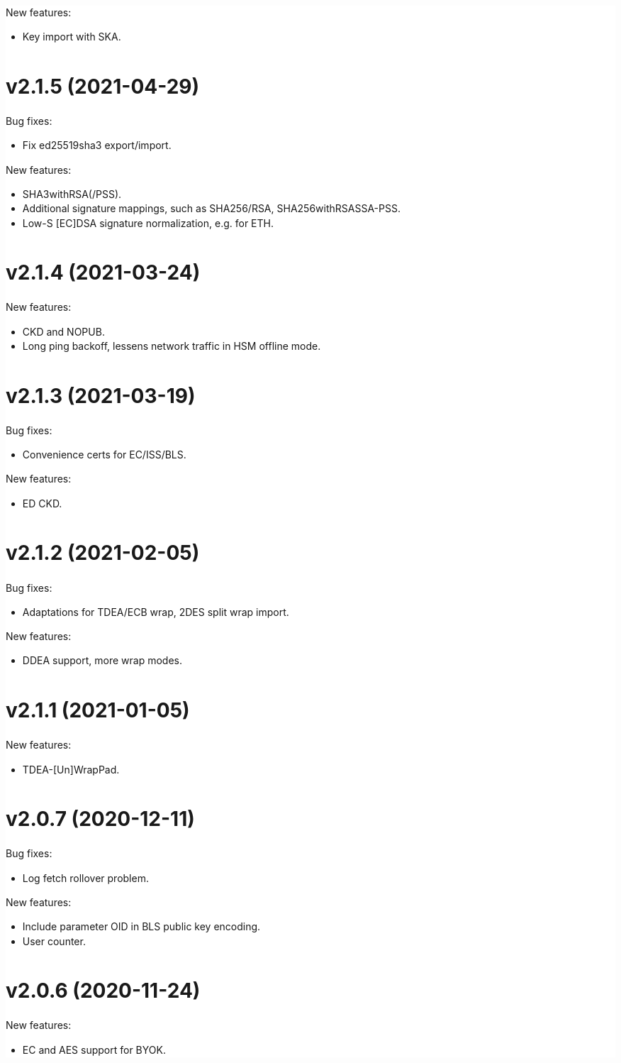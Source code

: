 New features:
- Key import with SKA.

v2.1.5 (2021-04-29)
===================

Bug fixes:
- Fix ed25519sha3 export/import.

New features:
- SHA3withRSA(/PSS).
- Additional signature mappings, such as SHA256/RSA, SHA256withRSASSA-PSS.
- Low-S [EC]DSA signature normalization, e.g. for ETH.

v2.1.4 (2021-03-24)
===================

New features:
- CKD and NOPUB.
- Long ping backoff, lessens network traffic in HSM offline mode.

v2.1.3 (2021-03-19)
===================

Bug fixes:
- Convenience certs for EC/ISS/BLS.

New features:
- ED CKD.

v2.1.2 (2021-02-05)
===================

Bug fixes:
- Adaptations for TDEA/ECB wrap, 2DES split wrap import.

New features:
- DDEA support, more wrap modes.

v2.1.1 (2021-01-05)
===================

New features:
- TDEA-[Un]WrapPad.

v2.0.7 (2020-12-11)
===================

Bug fixes:
- Log fetch rollover problem.

New features:
- Include parameter OID in BLS public key encoding.
- User counter.

v2.0.6 (2020-11-24)
===================

New features:
- EC and AES support for BYOK.
